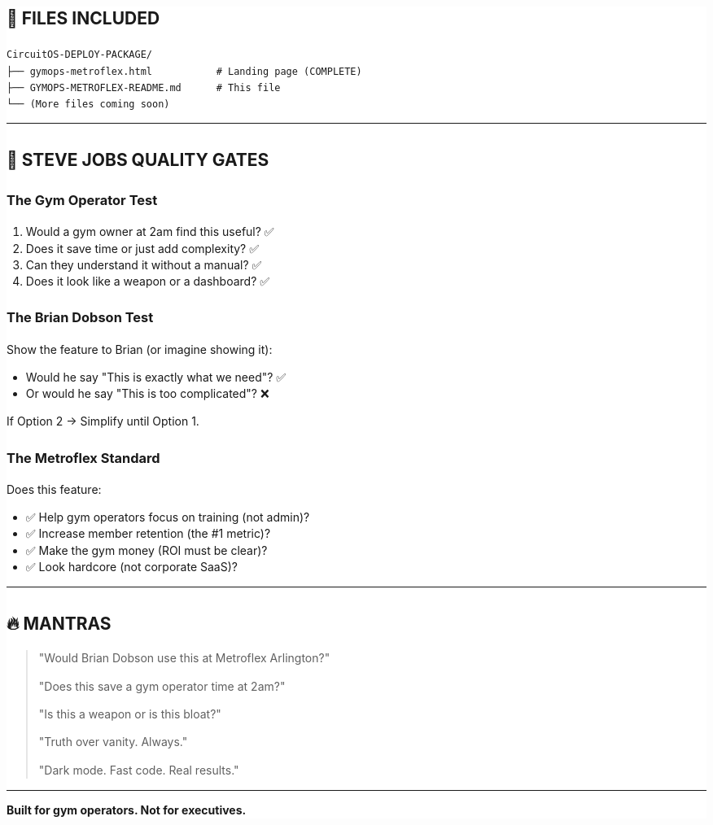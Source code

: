 
## 📁 FILES INCLUDED

```
CircuitOS-DEPLOY-PACKAGE/
├── gymops-metroflex.html           # Landing page (COMPLETE)
├── GYMOPS-METROFLEX-README.md      # This file
└── (More files coming soon)
```

---

## 🎯 STEVE JOBS QUALITY GATES

### The Gym Operator Test
1. Would a gym owner at 2am find this useful? ✅
2. Does it save time or just add complexity? ✅
3. Can they understand it without a manual? ✅
4. Does it look like a weapon or a dashboard? ✅

### The Brian Dobson Test
Show the feature to Brian (or imagine showing it):
- Would he say "This is exactly what we need"? ✅
- Or would he say "This is too complicated"? ❌

If Option 2 → Simplify until Option 1.

### The Metroflex Standard
Does this feature:
- ✅ Help gym operators focus on training (not admin)?
- ✅ Increase member retention (the #1 metric)?
- ✅ Make the gym money (ROI must be clear)?
- ✅ Look hardcore (not corporate SaaS)?

---

## 🔥 MANTRAS

> "Would Brian Dobson use this at Metroflex Arlington?"
> 
> "Does this save a gym operator time at 2am?"
>
> "Is this a weapon or is this bloat?"
>
> "Truth over vanity. Always."
>
> "Dark mode. Fast code. Real results."

---

**Built for gym operators. Not for executives.**
